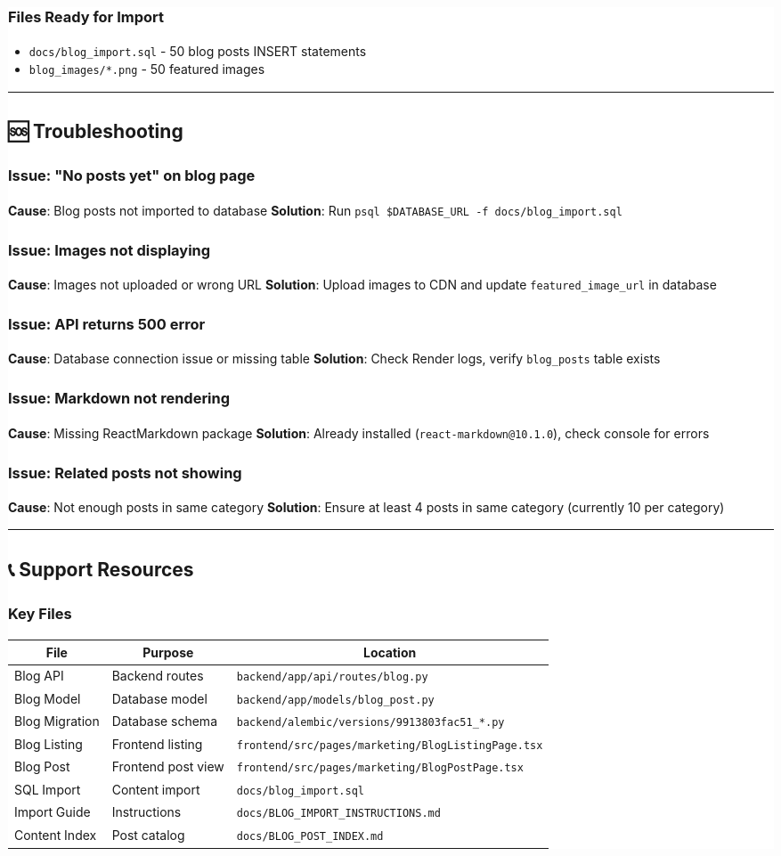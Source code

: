 ### Files Ready for Import
- `docs/blog_import.sql` - 50 blog posts INSERT statements
- `blog_images/*.png` - 50 featured images

---

## 🆘 Troubleshooting

### Issue: "No posts yet" on blog page
**Cause**: Blog posts not imported to database
**Solution**: Run `psql $DATABASE_URL -f docs/blog_import.sql`

### Issue: Images not displaying
**Cause**: Images not uploaded or wrong URL
**Solution**: Upload images to CDN and update `featured_image_url` in database

### Issue: API returns 500 error
**Cause**: Database connection issue or missing table
**Solution**: Check Render logs, verify `blog_posts` table exists

### Issue: Markdown not rendering
**Cause**: Missing ReactMarkdown package
**Solution**: Already installed (`react-markdown@10.1.0`), check console for errors

### Issue: Related posts not showing
**Cause**: Not enough posts in same category
**Solution**: Ensure at least 4 posts in same category (currently 10 per category)

---

## 📞 Support Resources

### Key Files
| File | Purpose | Location |
|------|---------|----------|
| Blog API | Backend routes | `backend/app/api/routes/blog.py` |
| Blog Model | Database model | `backend/app/models/blog_post.py` |
| Blog Migration | Database schema | `backend/alembic/versions/9913803fac51_*.py` |
| Blog Listing | Frontend listing | `frontend/src/pages/marketing/BlogListingPage.tsx` |
| Blog Post | Frontend post view | `frontend/src/pages/marketing/BlogPostPage.tsx` |
| SQL Import | Content import | `docs/blog_import.sql` |
| Import Guide | Instructions | `docs/BLOG_IMPORT_INSTRUCTIONS.md` |
| Content Index | Post catalog | `docs/BLOG_POST_INDEX.md` |

